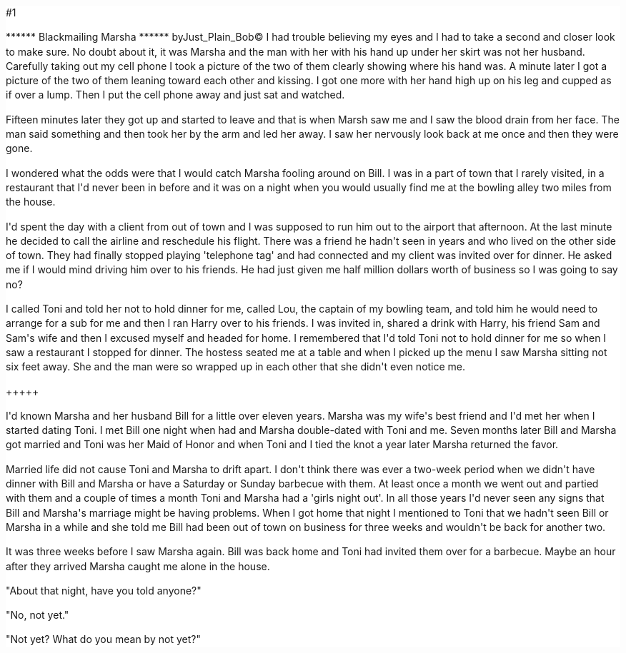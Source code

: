 #1 

 

 ****** Blackmailing Marsha ****** byJust_Plain_Bob© I had trouble believing my eyes and I had to take a second and closer look to make sure. No doubt about it, it was Marsha and the man with her with his hand up under her skirt was not her husband. Carefully taking out my cell phone I took a picture of the two of them clearly showing where his hand was. A minute later I got a picture of the two of them leaning toward each other and kissing. I got one more with her hand high up on his leg and cupped as if over a lump. Then I put the cell phone away and just sat and watched. 

 Fifteen minutes later they got up and started to leave and that is when Marsh saw me and I saw the blood drain from her face. The man said something and then took her by the arm and led her away. I saw her nervously look back at me once and then they were gone. 

 I wondered what the odds were that I would catch Marsha fooling around on Bill. I was in a part of town that I rarely visited, in a restaurant that I'd never been in before and it was on a night when you would usually find me at the bowling alley two miles from the house. 

 I'd spent the day with a client from out of town and I was supposed to run him out to the airport that afternoon. At the last minute he decided to call the airline and reschedule his flight. There was a friend he hadn't seen in years and who lived on the other side of town. They had finally stopped playing 'telephone tag' and had connected and my client was invited over for dinner. He asked me if I would mind driving him over to his friends. He had just given me half million dollars worth of business so I was going to say no? 

 I called Toni and told her not to hold dinner for me, called Lou, the captain of my bowling team, and told him he would need to arrange for a sub for me and then I ran Harry over to his friends. I was invited in, shared a drink with Harry, his friend Sam and Sam's wife and then I excused myself and headed for home. I remembered that I'd told Toni not to hold dinner for me so when I saw a restaurant I stopped for dinner. The hostess seated me at a table and when I picked up the menu I saw Marsha sitting not six feet away. She and the man were so wrapped up in each other that she didn't even notice me. 

 +++++ 

 I'd known Marsha and her husband Bill for a little over eleven years. Marsha was my wife's best friend and I'd met her when I started dating Toni. I met Bill one night when had and Marsha double-dated with Toni and me. Seven months later Bill and Marsha got married and Toni was her Maid of Honor and when Toni and I tied the knot a year later Marsha returned the favor. 

 Married life did not cause Toni and Marsha to drift apart. I don't think there was ever a two-week period when we didn't have dinner with Bill and Marsha or have a Saturday or Sunday barbecue with them. At least once a month we went out and partied with them and a couple of times a month Toni and Marsha had a 'girls night out'. In all those years I'd never seen any signs that Bill and Marsha's marriage might be having problems. When I got home that night I mentioned to Toni that we hadn't seen Bill or Marsha in a while and she told me Bill had been out of town on business for three weeks and wouldn't be back for another two. 

 It was three weeks before I saw Marsha again. Bill was back home and Toni had invited them over for a barbecue. Maybe an hour after they arrived Marsha caught me alone in the house. 

 "About that night, have you told anyone?" 

 "No, not yet." 

 "Not yet? What do you mean by not yet?" 
